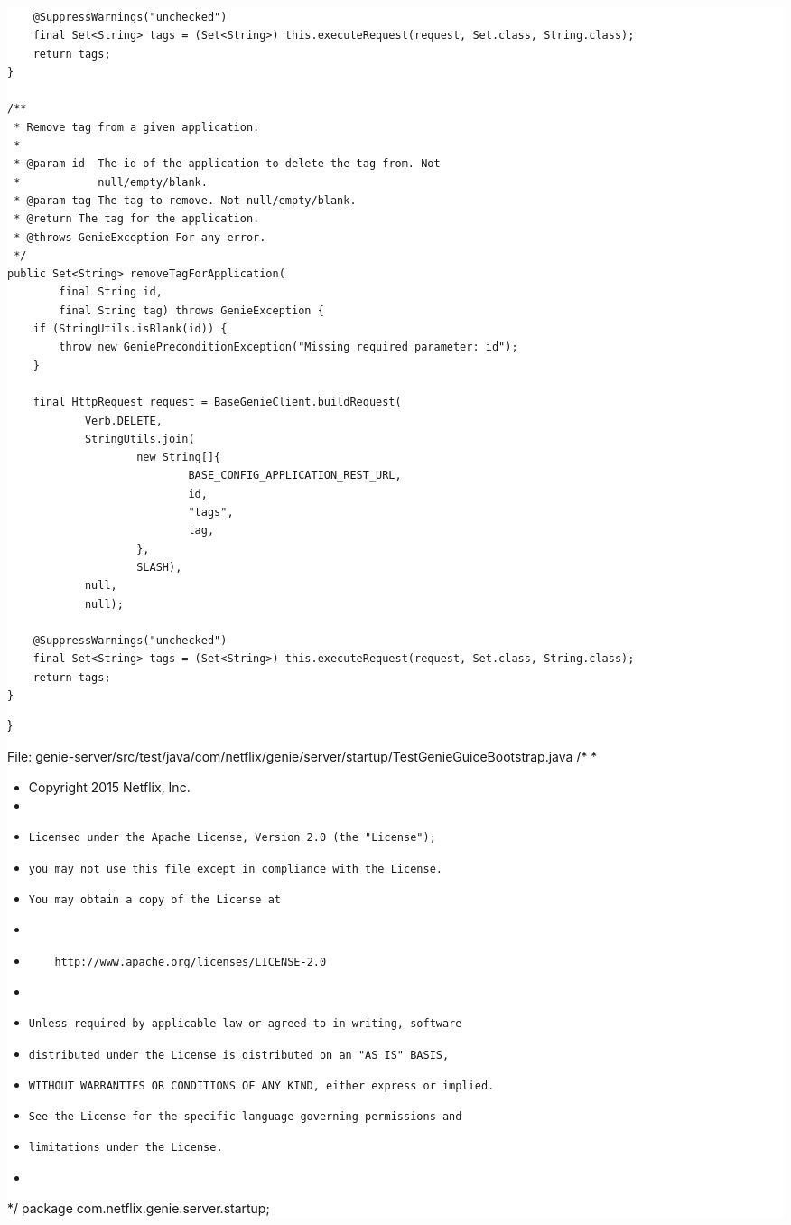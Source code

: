         @SuppressWarnings("unchecked")
        final Set<String> tags = (Set<String>) this.executeRequest(request, Set.class, String.class);
        return tags;
    }

    /**
     * Remove tag from a given application.
     *
     * @param id  The id of the application to delete the tag from. Not
     *            null/empty/blank.
     * @param tag The tag to remove. Not null/empty/blank.
     * @return The tag for the application.
     * @throws GenieException For any error.
     */
    public Set<String> removeTagForApplication(
            final String id,
            final String tag) throws GenieException {
        if (StringUtils.isBlank(id)) {
            throw new GeniePreconditionException("Missing required parameter: id");
        }

        final HttpRequest request = BaseGenieClient.buildRequest(
                Verb.DELETE,
                StringUtils.join(
                        new String[]{
                                BASE_CONFIG_APPLICATION_REST_URL,
                                id,
                                "tags",
                                tag,
                        },
                        SLASH),
                null,
                null);

        @SuppressWarnings("unchecked")
        final Set<String> tags = (Set<String>) this.executeRequest(request, Set.class, String.class);
        return tags;
    }
}


File: genie-server/src/test/java/com/netflix/genie/server/startup/TestGenieGuiceBootstrap.java
/*
 *
 *  Copyright 2015 Netflix, Inc.
 *
 *     Licensed under the Apache License, Version 2.0 (the "License");
 *     you may not use this file except in compliance with the License.
 *     You may obtain a copy of the License at
 *
 *         http://www.apache.org/licenses/LICENSE-2.0
 *
 *     Unless required by applicable law or agreed to in writing, software
 *     distributed under the License is distributed on an "AS IS" BASIS,
 *     WITHOUT WARRANTIES OR CONDITIONS OF ANY KIND, either express or implied.
 *     See the License for the specific language governing permissions and
 *     limitations under the License.
 *
 */
package com.netflix.genie.server.startup;
